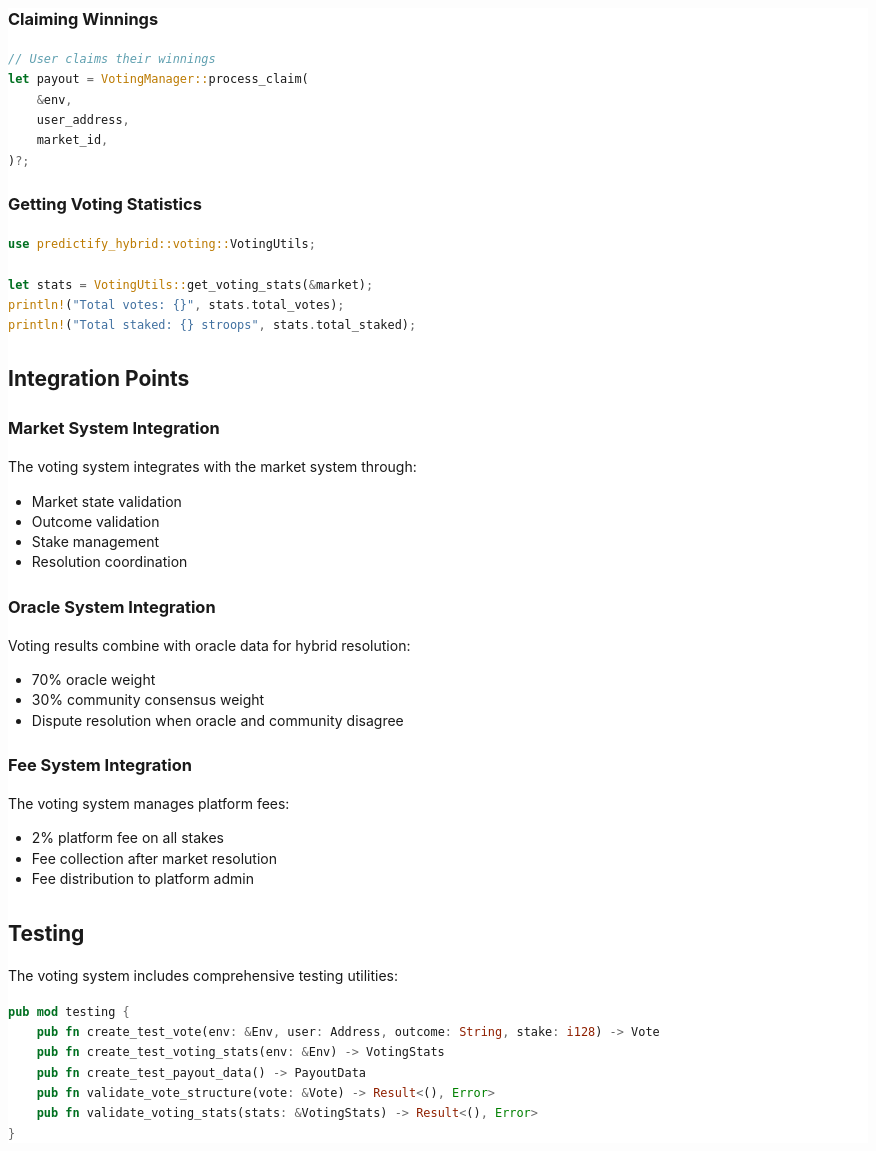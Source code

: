 ### Claiming Winnings

```rust
// User claims their winnings
let payout = VotingManager::process_claim(
    &env,
    user_address,
    market_id,
)?;
```

### Getting Voting Statistics

```rust
use predictify_hybrid::voting::VotingUtils;

let stats = VotingUtils::get_voting_stats(&market);
println!("Total votes: {}", stats.total_votes);
println!("Total staked: {} stroops", stats.total_staked);
```

## Integration Points

### Market System Integration

The voting system integrates with the market system through:
- Market state validation
- Outcome validation
- Stake management
- Resolution coordination

### Oracle System Integration

Voting results combine with oracle data for hybrid resolution:
- 70% oracle weight
- 30% community consensus weight
- Dispute resolution when oracle and community disagree

### Fee System Integration

The voting system manages platform fees:
- 2% platform fee on all stakes
- Fee collection after market resolution
- Fee distribution to platform admin

## Testing

The voting system includes comprehensive testing utilities:

```rust
pub mod testing {
    pub fn create_test_vote(env: &Env, user: Address, outcome: String, stake: i128) -> Vote
    pub fn create_test_voting_stats(env: &Env) -> VotingStats
    pub fn create_test_payout_data() -> PayoutData
    pub fn validate_vote_structure(vote: &Vote) -> Result<(), Error>
    pub fn validate_voting_stats(stats: &VotingStats) -> Result<(), Error>
}
```
